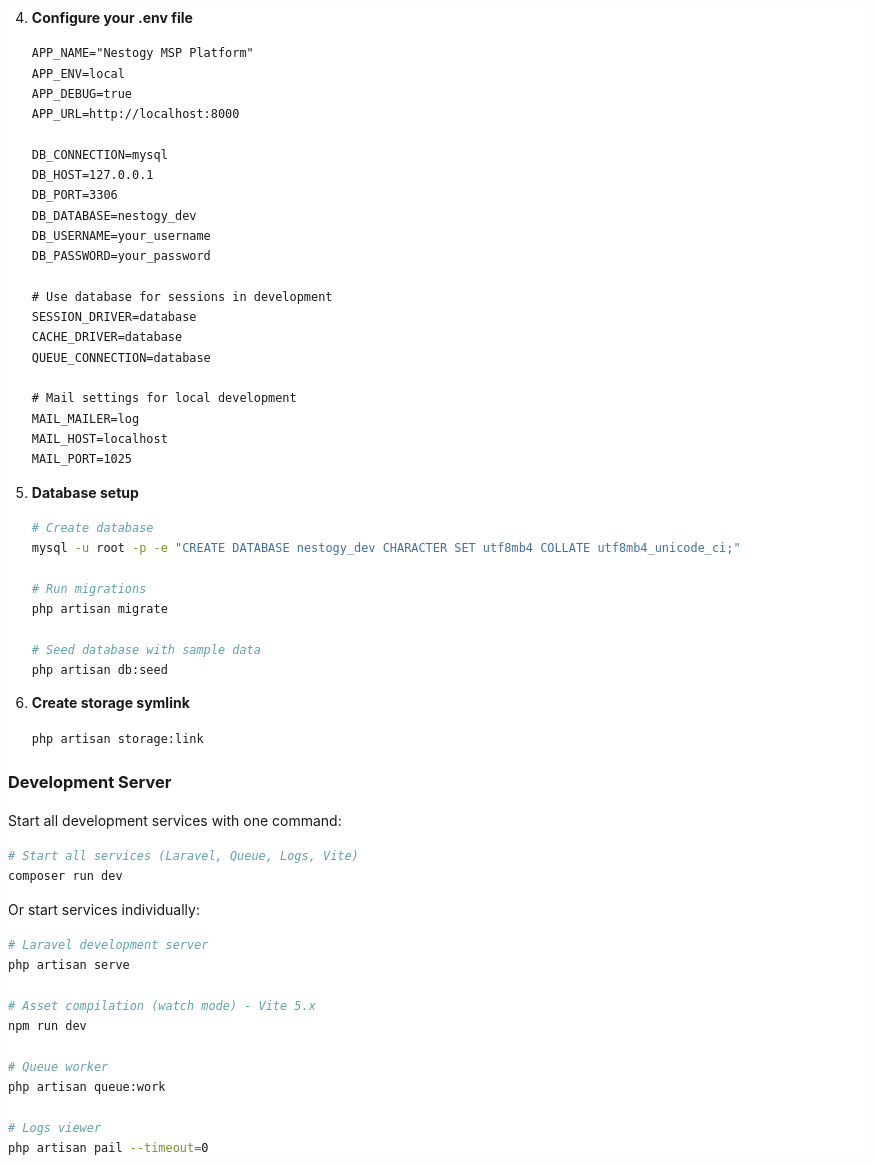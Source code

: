 4. **Configure your .env file**
   ```env
   APP_NAME="Nestogy MSP Platform"
   APP_ENV=local
   APP_DEBUG=true
   APP_URL=http://localhost:8000
   
   DB_CONNECTION=mysql
   DB_HOST=127.0.0.1
   DB_PORT=3306
   DB_DATABASE=nestogy_dev
   DB_USERNAME=your_username
   DB_PASSWORD=your_password
   
   # Use database for sessions in development
   SESSION_DRIVER=database
   CACHE_DRIVER=database
   QUEUE_CONNECTION=database
   
   # Mail settings for local development
   MAIL_MAILER=log
   MAIL_HOST=localhost
   MAIL_PORT=1025
   ```

5. **Database setup**
   ```bash
   # Create database
   mysql -u root -p -e "CREATE DATABASE nestogy_dev CHARACTER SET utf8mb4 COLLATE utf8mb4_unicode_ci;"
   
   # Run migrations
   php artisan migrate
   
   # Seed database with sample data
   php artisan db:seed
   ```

6. **Create storage symlink**
   ```bash
   php artisan storage:link
   ```

### Development Server

Start all development services with one command:

```bash
# Start all services (Laravel, Queue, Logs, Vite)
composer run dev
```

Or start services individually:

```bash
# Laravel development server
php artisan serve

# Asset compilation (watch mode) - Vite 5.x
npm run dev

# Queue worker
php artisan queue:work

# Logs viewer
php artisan pail --timeout=0
```
